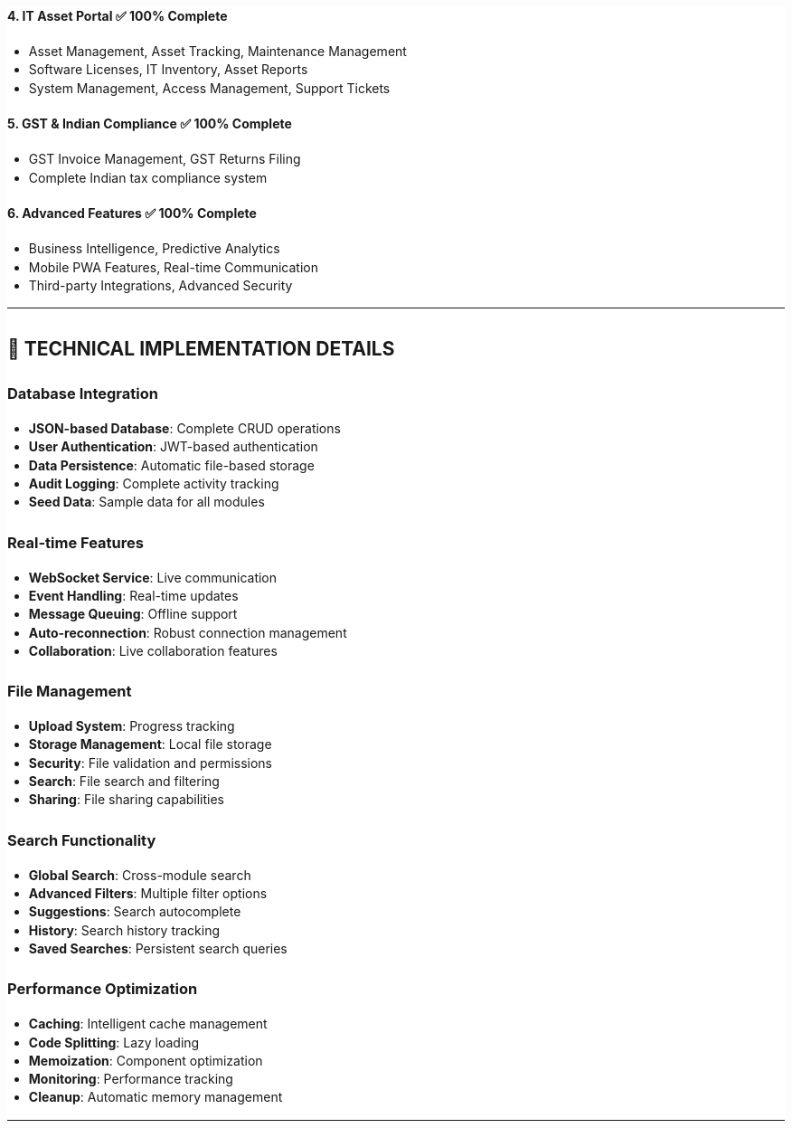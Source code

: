 #### **4. IT Asset Portal** ✅ **100% Complete**
- Asset Management, Asset Tracking, Maintenance Management
- Software Licenses, IT Inventory, Asset Reports
- System Management, Access Management, Support Tickets

#### **5. GST & Indian Compliance** ✅ **100% Complete**
- GST Invoice Management, GST Returns Filing
- Complete Indian tax compliance system

#### **6. Advanced Features** ✅ **100% Complete**
- Business Intelligence, Predictive Analytics
- Mobile PWA Features, Real-time Communication
- Third-party Integrations, Advanced Security

---

## 🔧 **TECHNICAL IMPLEMENTATION DETAILS**

### **Database Integration**
- **JSON-based Database**: Complete CRUD operations
- **User Authentication**: JWT-based authentication
- **Data Persistence**: Automatic file-based storage
- **Audit Logging**: Complete activity tracking
- **Seed Data**: Sample data for all modules

### **Real-time Features**
- **WebSocket Service**: Live communication
- **Event Handling**: Real-time updates
- **Message Queuing**: Offline support
- **Auto-reconnection**: Robust connection management
- **Collaboration**: Live collaboration features

### **File Management**
- **Upload System**: Progress tracking
- **Storage Management**: Local file storage
- **Security**: File validation and permissions
- **Search**: File search and filtering
- **Sharing**: File sharing capabilities

### **Search Functionality**
- **Global Search**: Cross-module search
- **Advanced Filters**: Multiple filter options
- **Suggestions**: Search autocomplete
- **History**: Search history tracking
- **Saved Searches**: Persistent search queries

### **Performance Optimization**
- **Caching**: Intelligent cache management
- **Code Splitting**: Lazy loading
- **Memoization**: Component optimization
- **Monitoring**: Performance tracking
- **Cleanup**: Automatic memory management

---